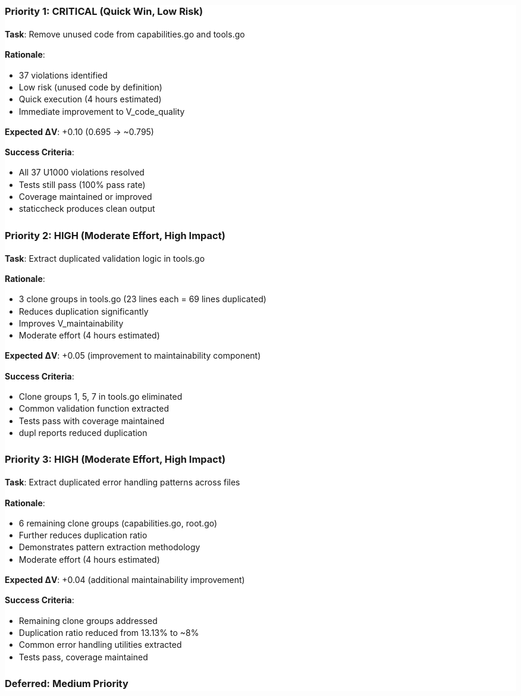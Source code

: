 ### Priority 1: CRITICAL (Quick Win, Low Risk)

**Task**: Remove unused code from capabilities.go and tools.go

**Rationale**:
- 37 violations identified
- Low risk (unused code by definition)
- Quick execution (4 hours estimated)
- Immediate improvement to V_code_quality

**Expected ΔV**: +0.10 (0.695 → ~0.795)

**Success Criteria**:
- All 37 U1000 violations resolved
- Tests still pass (100% pass rate)
- Coverage maintained or improved
- staticcheck produces clean output

### Priority 2: HIGH (Moderate Effort, High Impact)

**Task**: Extract duplicated validation logic in tools.go

**Rationale**:
- 3 clone groups in tools.go (23 lines each = 69 lines duplicated)
- Reduces duplication significantly
- Improves V_maintainability
- Moderate effort (4 hours estimated)

**Expected ΔV**: +0.05 (improvement to maintainability component)

**Success Criteria**:
- Clone groups 1, 5, 7 in tools.go eliminated
- Common validation function extracted
- Tests pass with coverage maintained
- dupl reports reduced duplication

### Priority 3: HIGH (Moderate Effort, High Impact)

**Task**: Extract duplicated error handling patterns across files

**Rationale**:
- 6 remaining clone groups (capabilities.go, root.go)
- Further reduces duplication ratio
- Demonstrates pattern extraction methodology
- Moderate effort (4 hours estimated)

**Expected ΔV**: +0.04 (additional maintainability improvement)

**Success Criteria**:
- Remaining clone groups addressed
- Duplication ratio reduced from 13.13% to ~8%
- Common error handling utilities extracted
- Tests pass, coverage maintained

### Deferred: Medium Priority

